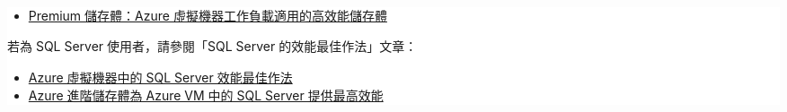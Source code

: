* [Premium 儲存體：Azure 虛擬機器工作負載適用的高效能儲存體](storage-premium-storage.md)  

若為 SQL Server 使用者，請參閱「SQL Server 的效能最佳作法」文章：

* [Azure 虛擬機器中的 SQL Server 效能最佳作法](../virtual-machines/windows/sql/virtual-machines-windows-sql-performance.md)
* [Azure 進階儲存體為 Azure VM 中的 SQL Server 提供最高效能](http://blogs.technet.com/b/dataplatforminsider/archive/2015/04/23/azure-premium-storage-provides-highest-performance-for-sql-server-in-azure-vm.aspx)

